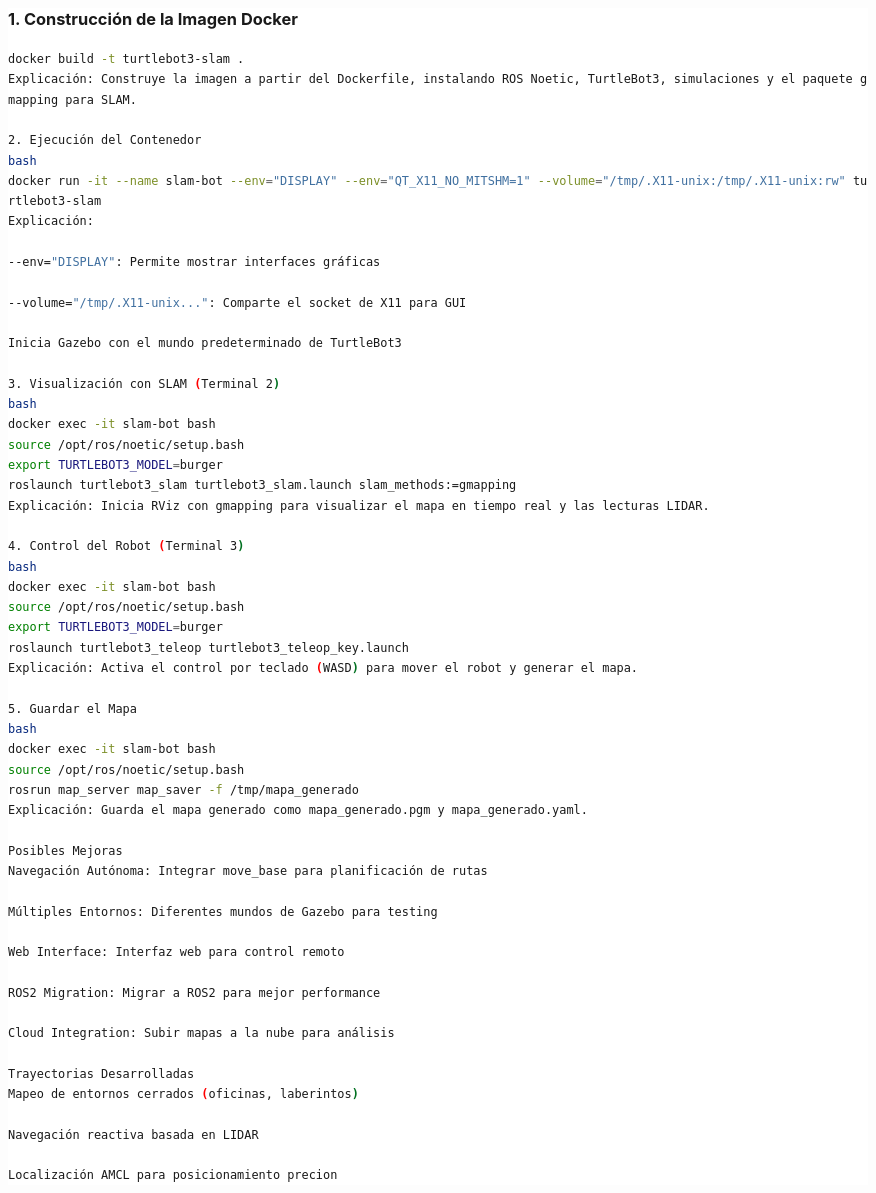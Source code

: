 ### 1. Construcción de la Imagen Docker
```bash
docker build -t turtlebot3-slam .
Explicación: Construye la imagen a partir del Dockerfile, instalando ROS Noetic, TurtleBot3, simulaciones y el paquete gmapping para SLAM.

2. Ejecución del Contenedor
bash
docker run -it --name slam-bot --env="DISPLAY" --env="QT_X11_NO_MITSHM=1" --volume="/tmp/.X11-unix:/tmp/.X11-unix:rw" turtlebot3-slam
Explicación:

--env="DISPLAY": Permite mostrar interfaces gráficas

--volume="/tmp/.X11-unix...": Comparte el socket de X11 para GUI

Inicia Gazebo con el mundo predeterminado de TurtleBot3

3. Visualización con SLAM (Terminal 2)
bash
docker exec -it slam-bot bash
source /opt/ros/noetic/setup.bash
export TURTLEBOT3_MODEL=burger
roslaunch turtlebot3_slam turtlebot3_slam.launch slam_methods:=gmapping
Explicación: Inicia RViz con gmapping para visualizar el mapa en tiempo real y las lecturas LIDAR.

4. Control del Robot (Terminal 3)
bash
docker exec -it slam-bot bash
source /opt/ros/noetic/setup.bash
export TURTLEBOT3_MODEL=burger
roslaunch turtlebot3_teleop turtlebot3_teleop_key.launch
Explicación: Activa el control por teclado (WASD) para mover el robot y generar el mapa.

5. Guardar el Mapa
bash
docker exec -it slam-bot bash
source /opt/ros/noetic/setup.bash
rosrun map_server map_saver -f /tmp/mapa_generado
Explicación: Guarda el mapa generado como mapa_generado.pgm y mapa_generado.yaml.

Posibles Mejoras
Navegación Autónoma: Integrar move_base para planificación de rutas

Múltiples Entornos: Diferentes mundos de Gazebo para testing

Web Interface: Interfaz web para control remoto

ROS2 Migration: Migrar a ROS2 para mejor performance

Cloud Integration: Subir mapas a la nube para análisis

Trayectorias Desarrolladas
Mapeo de entornos cerrados (oficinas, laberintos)

Navegación reactiva basada en LIDAR

Localización AMCL para posicionamiento precion
```
